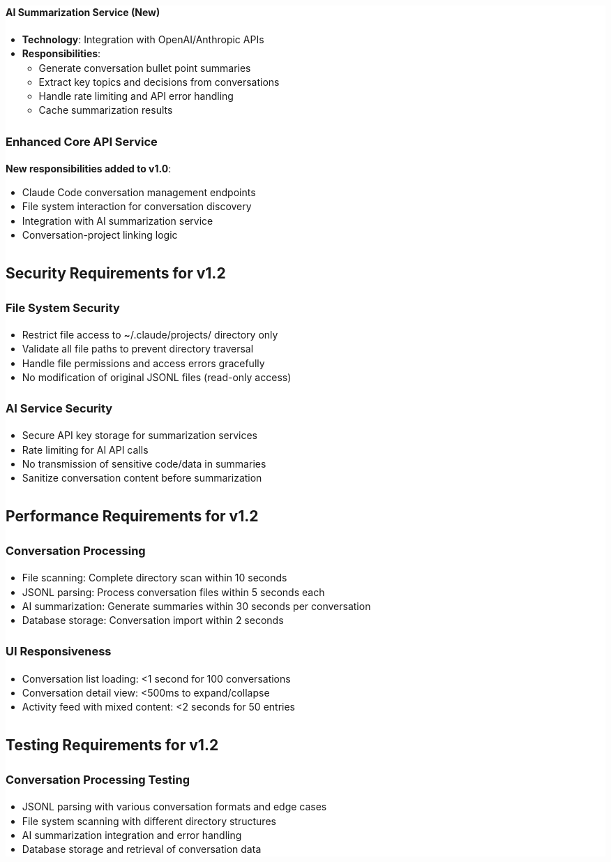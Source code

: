 #### AI Summarization Service (New)
- **Technology**: Integration with OpenAI/Anthropic APIs
- **Responsibilities**:
  - Generate conversation bullet point summaries
  - Extract key topics and decisions from conversations
  - Handle rate limiting and API error handling
  - Cache summarization results

### Enhanced Core API Service
**New responsibilities added to v1.0**:
- Claude Code conversation management endpoints
- File system interaction for conversation discovery
- Integration with AI summarization service
- Conversation-project linking logic

## Security Requirements for v1.2

### File System Security
- Restrict file access to ~/.claude/projects/ directory only
- Validate all file paths to prevent directory traversal
- Handle file permissions and access errors gracefully
- No modification of original JSONL files (read-only access)

### AI Service Security
- Secure API key storage for summarization services
- Rate limiting for AI API calls
- No transmission of sensitive code/data in summaries
- Sanitize conversation content before summarization

## Performance Requirements for v1.2

### Conversation Processing
- File scanning: Complete directory scan within 10 seconds
- JSONL parsing: Process conversation files within 5 seconds each
- AI summarization: Generate summaries within 30 seconds per conversation
- Database storage: Conversation import within 2 seconds

### UI Responsiveness
- Conversation list loading: <1 second for 100 conversations
- Conversation detail view: <500ms to expand/collapse
- Activity feed with mixed content: <2 seconds for 50 entries

## Testing Requirements for v1.2

### Conversation Processing Testing
- JSONL parsing with various conversation formats and edge cases
- File system scanning with different directory structures
- AI summarization integration and error handling
- Database storage and retrieval of conversation data
